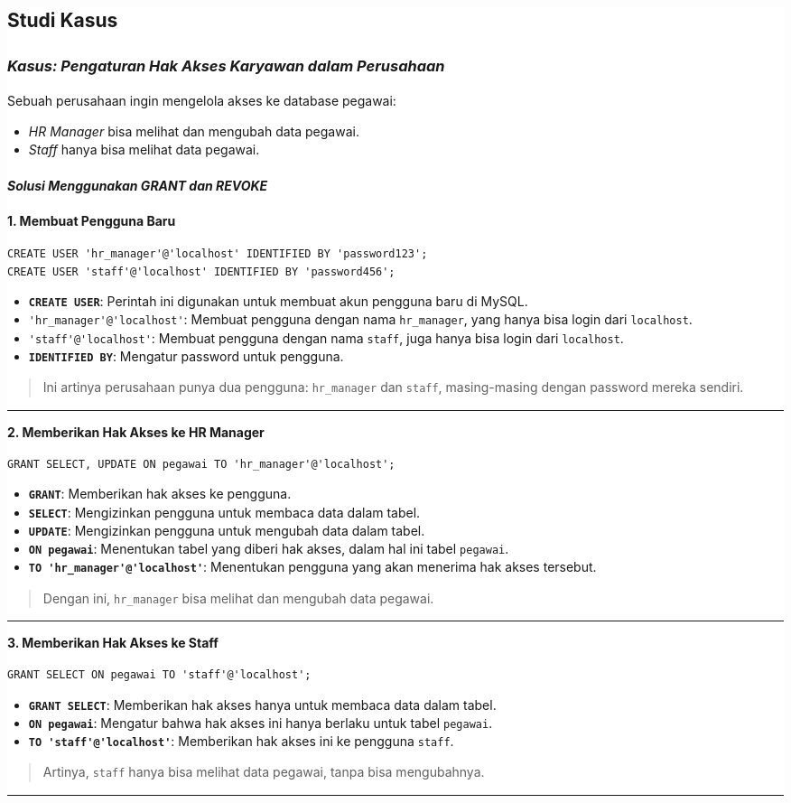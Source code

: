 

## Studi Kasus
### *Kasus: Pengaturan Hak Akses Karyawan dalam Perusahaan*  
Sebuah perusahaan ingin mengelola akses ke database pegawai:  
- *HR Manager* bisa melihat dan mengubah data pegawai.  
- *Staff* hanya bisa melihat data pegawai.  
#### *Solusi Menggunakan GRANT dan REVOKE*  
 **1. Membuat Pengguna Baru**

```mysql
CREATE USER 'hr_manager'@'localhost' IDENTIFIED BY 'password123';
CREATE USER 'staff'@'localhost' IDENTIFIED BY 'password456';
```

- **`CREATE USER`**: Perintah ini digunakan untuk membuat akun pengguna baru di MySQL.
- `'hr_manager'@'localhost'`: Membuat pengguna dengan nama `hr_manager`, yang hanya bisa login dari `localhost`.
- `'staff'@'localhost'`: Membuat pengguna dengan nama `staff`, juga hanya bisa login dari `localhost`.
- **`IDENTIFIED BY`**: Mengatur password untuk pengguna.

>  Ini artinya perusahaan punya dua pengguna: `hr_manager` dan `staff`, masing-masing dengan password mereka sendiri.

---

**2. Memberikan Hak Akses ke HR Manager**

```mysql
GRANT SELECT, UPDATE ON pegawai TO 'hr_manager'@'localhost';
```

- **`GRANT`**: Memberikan hak akses ke pengguna.
- **`SELECT`**: Mengizinkan pengguna untuk membaca data dalam tabel.
- **`UPDATE`**: Mengizinkan pengguna untuk mengubah data dalam tabel.
- **`ON pegawai`**: Menentukan tabel yang diberi hak akses, dalam hal ini tabel `pegawai`.
- **`TO 'hr_manager'@'localhost'`**: Menentukan pengguna yang akan menerima hak akses tersebut.

>  Dengan ini, `hr_manager` bisa melihat dan mengubah data pegawai.

---

**3. Memberikan Hak Akses ke Staff**

```mysql
GRANT SELECT ON pegawai TO 'staff'@'localhost';
```

- **`GRANT SELECT`**: Memberikan hak akses hanya untuk membaca data dalam tabel.
- **`ON pegawai`**: Mengatur bahwa hak akses ini hanya berlaku untuk tabel `pegawai`.
- **`TO 'staff'@'localhost'`**: Memberikan hak akses ini ke pengguna `staff`.

>  Artinya, `staff` hanya bisa melihat data pegawai, tanpa bisa mengubahnya.

---
